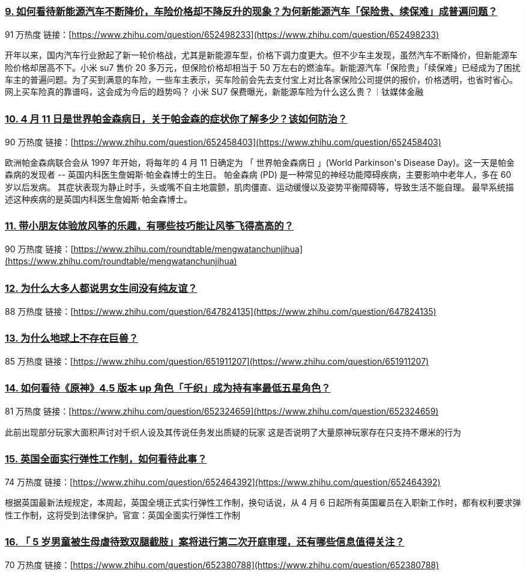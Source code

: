 
### [9. 如何看待新能源汽车不断降价，车险价格却不降反升的现象？为何新能源汽车「保险贵、续保难」成普遍问题？](https://www.zhihu.com/question/652498233)
91 万热度 链接：[https://www.zhihu.com/question/652498233](https://www.zhihu.com/question/652498233)

开年以来，国内汽车行业掀起了新一轮价格战，尤其是新能源车型，价格下调力度更大。但不少车主发现，虽然汽车不断降价，但新能源车险价格却居高不下。小米 su7 售价 20 多万元，但保险价格却相当于 50 万左右的燃油车。新能源汽车「保险贵」「续保难」已经成为了困扰车主的普遍问题。为了买到满意的车险，一些车主表示，买车险前会先去支付宝上对比各家保险公司提供的报价，价格透明，也省时省心。网上买车险真的靠谱吗，这会成为今后的趋势吗？ 小米 SU7 保费曝光，新能源车险为什么这么贵？｜钛媒体金融

### [10. 4 月 11 日是世界帕金森病日，关于帕金森的症状你了解多少？该如何防治？](https://www.zhihu.com/question/652458403)
90 万热度 链接：[https://www.zhihu.com/question/652458403](https://www.zhihu.com/question/652458403)

欧洲帕金森病联合会从 1997 年开始，将每年的 4 月 11 日确定为 「 世界帕金森病日 」(World Parkinson's Disease Day)。这一天是帕金森病的发现者 -- 英国内科医生詹姆斯·帕金森博士的生日。 帕金森病 (PD) 是一种常见的神经功能障碍疾病，主要影响中老年人，多在 60 岁以后发病。 其症状表现为静止时手，头或嘴不自主地震颤，肌肉僵直、运动缓慢以及姿势平衡障碍等，导致生活不能自理。 最早系统描述这种疾病的是英国内科医生詹姆斯·帕金森博士。

### [11. 带小朋友体验放风筝的乐趣，有哪些技巧能让风筝飞得高高的？](https://www.zhihu.com/roundtable/mengwatanchunjihua)
90 万热度 链接：[https://www.zhihu.com/roundtable/mengwatanchunjihua](https://www.zhihu.com/roundtable/mengwatanchunjihua)



### [12. 为什么大多人都说男女生间没有纯友谊？](https://www.zhihu.com/question/647824135)
88 万热度 链接：[https://www.zhihu.com/question/647824135](https://www.zhihu.com/question/647824135)



### [13. 为什么地球上不存在巨兽？](https://www.zhihu.com/question/651911207)
85 万热度 链接：[https://www.zhihu.com/question/651911207](https://www.zhihu.com/question/651911207)



### [14. 如何看待《原神》4.5 版本 up 角色「千织」成为持有率最低五星角色？](https://www.zhihu.com/question/652324659)
81 万热度 链接：[https://www.zhihu.com/question/652324659](https://www.zhihu.com/question/652324659)

此前出现部分玩家大面积声讨对千织人设及其传说任务发出质疑的玩家 这是否说明了大量原神玩家存在只支持不爆米的行为

### [15. 英国全面实行弹性工作制，如何看待此事？](https://www.zhihu.com/question/652464392)
74 万热度 链接：[https://www.zhihu.com/question/652464392](https://www.zhihu.com/question/652464392)

根据英国最新法规规定，本周起，英国全境正式实行弹性工作制，换句话说，从 4 月 6 日起所有英国雇员在入职新工作时，都有权利要求弹性工作制，这将受到法律保护。官宣：英国全面实行弹性工作制

### [16. 「 5 岁男童被生母虐待致双腿截肢」案将进行第二次开庭审理，还有哪些信息值得关注？](https://www.zhihu.com/question/652380788)
70 万热度 链接：[https://www.zhihu.com/question/652380788](https://www.zhihu.com/question/652380788)
